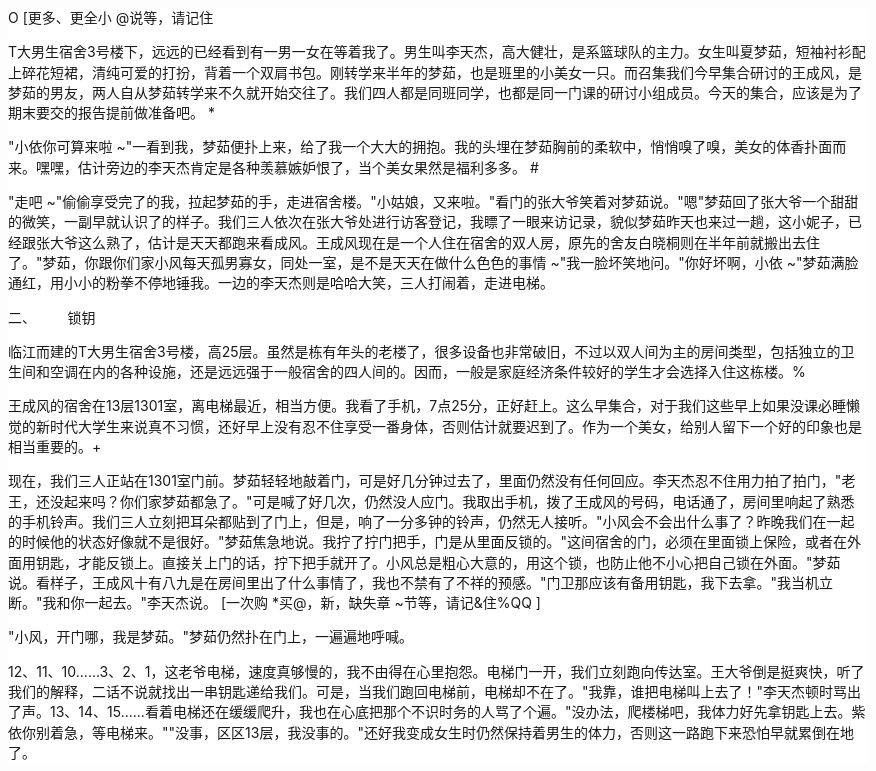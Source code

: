 

O [更多、更全小 @说等，请记住





T大男生宿舍3号楼下，远远的已经看到有一男一女在等着我了。男生叫李天杰，高大健壮，是系篮球队的主力。女生叫夏梦茹，短袖衬衫配上碎花短裙，清纯可爱的打扮，背着一个双肩书包。刚转学来半年的梦茹，也是班里的小美女一只。而召集我们今早集合研讨的王成风，是梦茹的男友，两人自从梦茹转学来不久就开始交往了。我们四人都是同班同学，也都是同一门课的研讨小组成员。今天的集合，应该是为了期末要交的报告提前做准备吧。 *





"小依你可算来啦 ~"一看到我，梦茹便扑上来，给了我一个大大的拥抱。我的头埋在梦茹胸前的柔软中，悄悄嗅了嗅，美女的体香扑面而来。嘿嘿，估计旁边的李天杰肯定是各种羡慕嫉妒恨了，当个美女果然是福利多多。 #





"走吧 ~"偷偷享受完了的我，拉起梦茹的手，走进宿舍楼。"小姑娘，又来啦。"看门的张大爷笑着对梦茹说。"嗯"梦茹回了张大爷一个甜甜的微笑，一副早就认识了的样子。我们三人依次在张大爷处进行访客登记，我瞟了一眼来访记录，貌似梦茹昨天也来过一趟，这小妮子，已经跟张大爷这么熟了，估计是天天都跑来看成风。王成风现在是一个人住在宿舍的双人房，原先的舍友白晓桐则在半年前就搬出去住了。"梦茹，你跟你们家小风每天孤男寡女，同处一室，是不是天天在做什么色色的事情 ~"我一脸坏笑地问。"你好坏啊，小依 ~"梦茹满脸通红，用小小的粉拳不停地锤我。一边的李天杰则是哈哈大笑，三人打闹着，走进电梯。





二、        锁钥







临江而建的T大男生宿舍3号楼，高25层。虽然是栋有年头的老楼了，很多设备也非常破旧，不过以双人间为主的房间类型，包括独立的卫生间和空调在内的各种设施，还是远远强于一般宿舍的四人间的。因而，一般是家庭经济条件较好的学生才会选择入住这栋楼。%







王成风的宿舍在13层1301室，离电梯最近，相当方便。我看了手机，7点25分，正好赶上。这么早集合，对于我们这些早上如果没课必睡懒觉的新时代大学生来说真不习惯，还好早上没有忍不住享受一番身体，否则估计就要迟到了。作为一个美女，给别人留下一个好的印象也是相当重要的。+





现在，我们三人正站在1301室门前。梦茹轻轻地敲着门，可是好几分钟过去了，里面仍然没有任何回应。李天杰忍不住用力拍了拍门，"老王，还没起来吗？你们家梦茹都急了。"可是喊了好几次，仍然没人应门。我取出手机，拨了王成风的号码，电话通了，房间里响起了熟悉的手机铃声。我们三人立刻把耳朵都贴到了门上，但是，响了一分多钟的铃声，仍然无人接听。"小风会不会出什么事了？昨晚我们在一起的时候他的状态好像就不是很好。"梦茹焦急地说。我拧了拧门把手，门是从里面反锁的。"这间宿舍的门，必须在里面锁上保险，或者在外面用钥匙，才能反锁上。直接关上门的话，拧下把手就开了。小风总是粗心大意的，用这个锁，也防止他不小心把自己锁在外面。"梦茹说。看样子，王成风十有八九是在房间里出了什么事情了，我也不禁有了不祥的预感。"门卫那应该有备用钥匙，我下去拿。"我当机立断。"我和你一起去。"李天杰说。 [一次购 *买@，新，缺失章 ~节等，请记&住%QQ ]





"小风，开门哪，我是梦茹。"梦茹仍然扑在门上，一遍遍地呼喊。





12、11、10......3、2、1，这老爷电梯，速度真够慢的，我不由得在心里抱怨。电梯门一开，我们立刻跑向传达室。王大爷倒是挺爽快，听了我们的解释，二话不说就找出一串钥匙递给我们。可是，当我们跑回电梯前，电梯却不在了。"我靠，谁把电梯叫上去了！"李天杰顿时骂出了声。13、14、15......看着电梯还在缓缓爬升，我也在心底把那个不识时务的人骂了个遍。"没办法，爬楼梯吧，我体力好先拿钥匙上去。紫依你别着急，等电梯来。""没事，区区13层，我没事的。"还好我变成女生时仍然保持着男生的体力，否则这一路跑下来恐怕早就累倒在地了。

